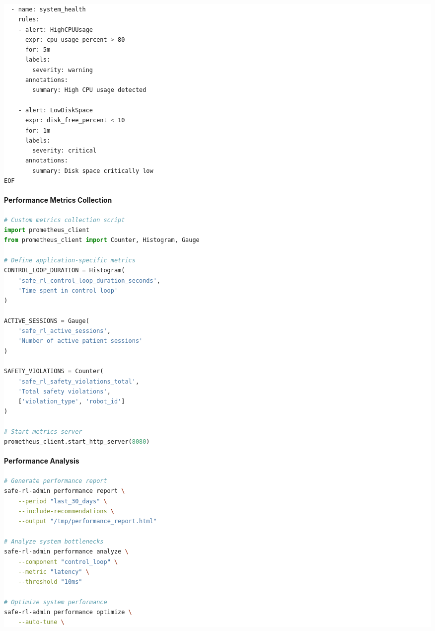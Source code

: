 ```bash
  - name: system_health
    rules:
    - alert: HighCPUUsage
      expr: cpu_usage_percent > 80
      for: 5m
      labels:
        severity: warning
      annotations:
        summary: High CPU usage detected
        
    - alert: LowDiskSpace
      expr: disk_free_percent < 10
      for: 1m
      labels:
        severity: critical
      annotations:
        summary: Disk space critically low
EOF
```

#### **Performance Metrics Collection**
```python
# Custom metrics collection script
import prometheus_client
from prometheus_client import Counter, Histogram, Gauge

# Define application-specific metrics
CONTROL_LOOP_DURATION = Histogram(
    'safe_rl_control_loop_duration_seconds',
    'Time spent in control loop'
)

ACTIVE_SESSIONS = Gauge(
    'safe_rl_active_sessions',
    'Number of active patient sessions'
)

SAFETY_VIOLATIONS = Counter(
    'safe_rl_safety_violations_total',
    'Total safety violations',
    ['violation_type', 'robot_id']
)

# Start metrics server
prometheus_client.start_http_server(8080)
```

#### **Performance Analysis**
```bash
# Generate performance report
safe-rl-admin performance report \
    --period "last_30_days" \
    --include-recommendations \
    --output "/tmp/performance_report.html"

# Analyze system bottlenecks
safe-rl-admin performance analyze \
    --component "control_loop" \
    --metric "latency" \
    --threshold "10ms"

# Optimize system performance
safe-rl-admin performance optimize \
    --auto-tune \
```
